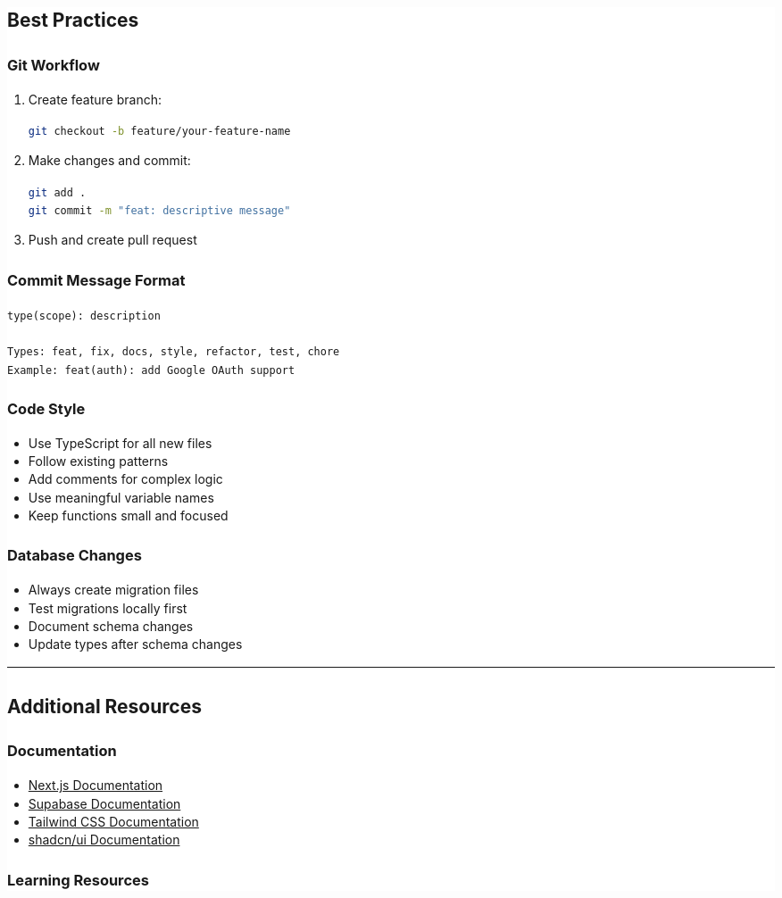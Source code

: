 
## Best Practices

### Git Workflow

1. Create feature branch:
   ```bash
   git checkout -b feature/your-feature-name
   ```

2. Make changes and commit:
   ```bash
   git add .
   git commit -m "feat: descriptive message"
   ```

3. Push and create pull request

### Commit Message Format

```
type(scope): description

Types: feat, fix, docs, style, refactor, test, chore
Example: feat(auth): add Google OAuth support
```

### Code Style

- Use TypeScript for all new files
- Follow existing patterns
- Add comments for complex logic
- Use meaningful variable names
- Keep functions small and focused

### Database Changes

- Always create migration files
- Test migrations locally first
- Document schema changes
- Update types after schema changes

---

## Additional Resources

### Documentation

- [Next.js Documentation](https://nextjs.org/docs)
- [Supabase Documentation](https://supabase.com/docs)
- [Tailwind CSS Documentation](https://tailwindcss.com/docs)
- [shadcn/ui Documentation](https://ui.shadcn.com)

### Learning Resources

